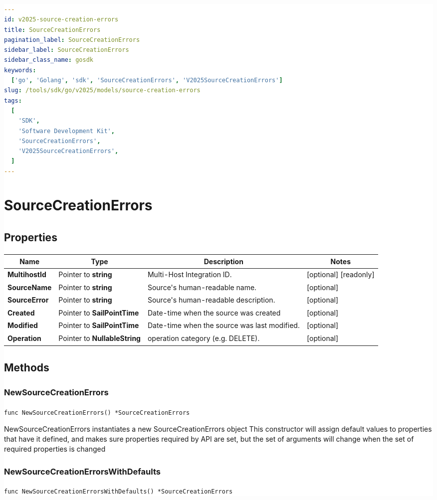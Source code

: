 ```yaml
---
id: v2025-source-creation-errors
title: SourceCreationErrors
pagination_label: SourceCreationErrors
sidebar_label: SourceCreationErrors
sidebar_class_name: gosdk
keywords:
  ['go', 'Golang', 'sdk', 'SourceCreationErrors', 'V2025SourceCreationErrors']
slug: /tools/sdk/go/v2025/models/source-creation-errors
tags:
  [
    'SDK',
    'Software Development Kit',
    'SourceCreationErrors',
    'V2025SourceCreationErrors',
  ]
---
```


# SourceCreationErrors

## Properties

| Name | Type | Description | Notes |
| --- | --- | --- | --- |
| **MultihostId** | Pointer to **string** | Multi-Host Integration ID. | [optional] [readonly] |
| **SourceName** | Pointer to **string** | Source's human-readable name. | [optional] |
| **SourceError** | Pointer to **string** | Source's human-readable description. | [optional] |
| **Created** | Pointer to **SailPointTime** | Date-time when the source was created | [optional] |
| **Modified** | Pointer to **SailPointTime** | Date-time when the source was last modified. | [optional] |
| **Operation** | Pointer to **NullableString** | operation category (e.g. DELETE). | [optional] |

## Methods

### NewSourceCreationErrors

`func NewSourceCreationErrors() *SourceCreationErrors`

NewSourceCreationErrors instantiates a new SourceCreationErrors object This constructor will assign default values to properties that have it defined, and makes sure properties required by API are set, but the set of arguments will change when the set of required properties is changed

### NewSourceCreationErrorsWithDefaults

`func NewSourceCreationErrorsWithDefaults() *SourceCreationErrors`
